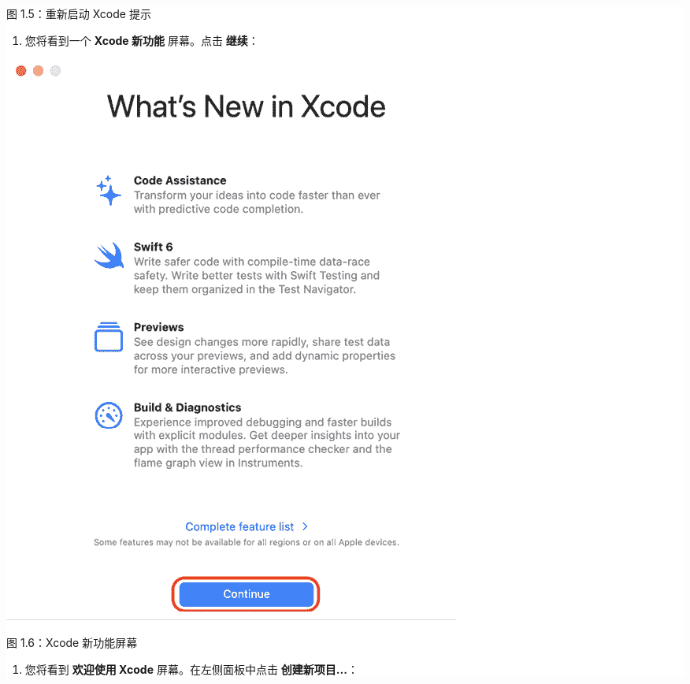 图 1.5：重新启动 Xcode 提示

1.  您将看到一个 **Xcode 新功能** 屏幕。点击 **继续**：

![图片](img/B31371_01_06.png)

图 1.6：Xcode 新功能屏幕

1.  您将看到 **欢迎使用 Xcode** 屏幕。在左侧面板中点击 **创建新项目...**：
